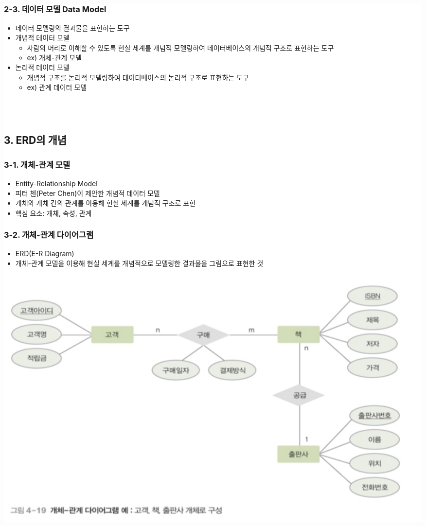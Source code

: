 ### 2-3. 데이터 모델 Data Model

- 데이터 모델링의 결과물을 표현하는 도구
- 개념적 데이터 모델
  - 사람의 머리로 이해할 수 있도록 현실 세계를 개념적 모델링하여 데이터베이스의 개념적 구조로 표현하는 도구
  - ex) 개체-관계 모델
- 논리적 데이터 모델
  - 개념적 구조를 논리적 모델링하여 데이터베이스의 논리적 구조로 표현하는 도구
  - ex) 관계 데이터 모델

<br/><br/>

## 3. ERD의 개념

### 3-1. 개체-관계 모델

- Entity-Relationship Model
- 피터 첸(Peter Chen)이 제안한 개념적 데이터 모델
- 개체와 개체 간의 관계를 이용해 현실 세계를 개념적 구조로 표현
- 핵심 요소: 개체, 속성, 관계

### 3-2. 개체-관계 다이어그램

- ERD(E-R Diagram)
- 개체-관계 모델을 이용해 현실 세계를 개념적으로 모델링한 결과물을 그림으로 표현한 것

<img src="img/erd1.png">
